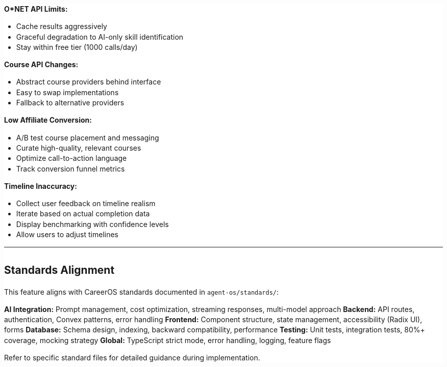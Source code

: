 **O*NET API Limits:**
- Cache results aggressively
- Graceful degradation to AI-only skill identification
- Stay within free tier (1000 calls/day)

**Course API Changes:**
- Abstract course providers behind interface
- Easy to swap implementations
- Fallback to alternative providers

**Low Affiliate Conversion:**
- A/B test course placement and messaging
- Curate high-quality, relevant courses
- Optimize call-to-action language
- Track conversion funnel metrics

**Timeline Inaccuracy:**
- Collect user feedback on timeline realism
- Iterate based on actual completion data
- Display benchmarking with confidence levels
- Allow users to adjust timelines

---

## Standards Alignment

This feature aligns with CareerOS standards documented in `agent-os/standards/`:

**AI Integration:** Prompt management, cost optimization, streaming responses, multi-model approach
**Backend:** API routes, authentication, Convex patterns, error handling
**Frontend:** Component structure, state management, accessibility (Radix UI), forms
**Database:** Schema design, indexing, backward compatibility, performance
**Testing:** Unit tests, integration tests, 80%+ coverage, mocking strategy
**Global:** TypeScript strict mode, error handling, logging, feature flags

Refer to specific standard files for detailed guidance during implementation.
